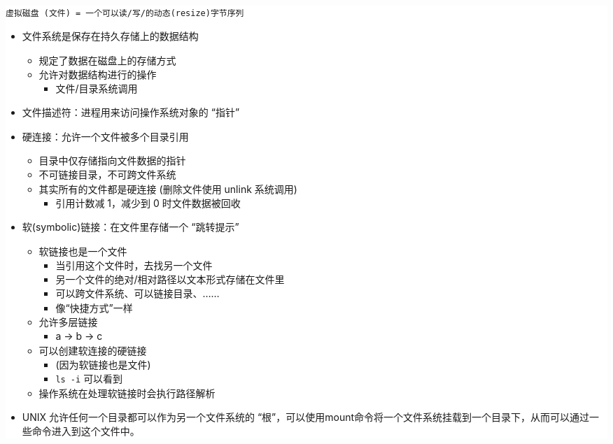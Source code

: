     虚拟磁盘 (文件) = 一个可以读/写/的动态(resize)字节序列

  + 文件系统是保存在持久存储上的数据结构

    - 规定了数据在磁盘上的存储方式
    - 允许对数据结构进行的操作
      - 文件/目录系统调用

+ 文件描述符：进程用来访问操作系统对象的 “指针”

+ 硬连接：允许一个文件被多个目录引用

  - 目录中仅存储指向文件数据的指针
  - 不可链接目录，不可跨文件系统
  - 其实所有的文件都是硬连接 (删除文件使用 unlink 系统调用)
    - 引用计数减 1，减少到 0 时文件数据被回收

+ 软(symbolic)链接：在文件里存储一个 “跳转提示”

  - 软链接也是一个文件
    - 当引用这个文件时，去找另一个文件
    - 另一个文件的绝对/相对路径以文本形式存储在文件里
    - 可以跨文件系统、可以链接目录、……
    - 像“快捷方式”一样
  - 允许多层链接
    - a → b → c
  - 可以创建软连接的硬链接
    - (因为软链接也是文件)
    - `ls -i` 可以看到
  - 操作系统在处理软链接时会执行路径解析

+ UNIX 允许任何一个目录都可以作为另一个文件系统的 “根”，可以使用mount命令将一个文件系统挂载到一个目录下，从而可以通过一些命令进入到这个文件中。